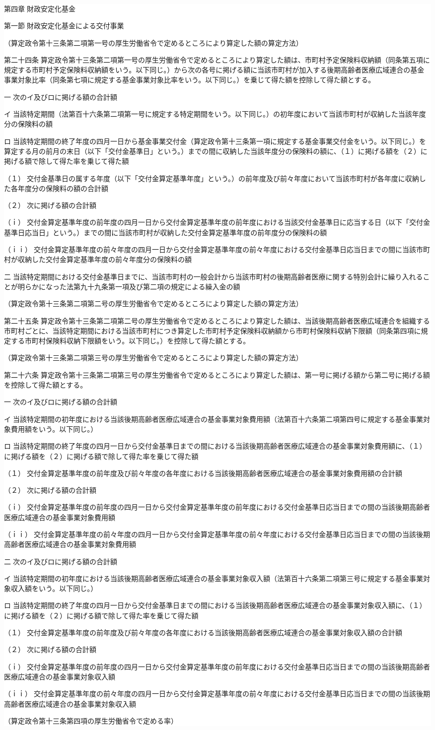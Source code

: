 第四章 財政安定化基金

第一節 財政安定化基金による交付事業

（算定政令第十三条第二項第一号の厚生労働省令で定めるところにより算定した額の算定方法）

第二十四条 算定政令第十三条第二項第一号の厚生労働省令で定めるところにより算定した額は、市町村予定保険料収納額（同条第五項に規定する市町村予定保険料収納額をいう。以下同じ。）から次の各号に掲げる額に当該市町村が加入する後期高齢者医療広域連合の基金事業対象比率（同条第七項に規定する基金事業対象比率をいう。以下同じ。）を乗じて得た額を控除して得た額とする。

一 次のイ及びロに掲げる額の合計額

イ 当該特定期間（法第百十六条第二項第一号に規定する特定期間をいう。以下同じ。）の初年度において当該市町村が収納した当該年度分の保険料の額

ロ 当該特定期間の終了年度の四月一日から基金事業交付金（算定政令第十三条第一項に規定する基金事業交付金をいう。以下同じ。）を算定する月の前月の末日（以下「交付金基準日」という。）までの間に収納した当該年度分の保険料の額に、（１）に掲げる額を（２）に掲げる額で除して得た率を乗じて得た額

（１） 交付金基準日の属する年度（以下「交付金算定基準年度」という。）の前年度及び前々年度において当該市町村が各年度に収納した各年度分の保険料の額の合計額

（２） 次に掲げる額の合計額

（ｉ） 交付金算定基準年度の前年度の四月一日から交付金算定基準年度の前年度における当該交付金基準日に応当する日（以下「交付金基準日応当日」という。）までの間に当該市町村が収納した交付金算定基準年度の前年度分の保険料の額

（ｉｉ） 交付金算定基準年度の前々年度の四月一日から交付金算定基準年度の前々年度における交付金基準日応当日までの間に当該市町村が収納した交付金算定基準年度の前々年度分の保険料の額

二 当該特定期間における交付金基準日までに、当該市町村の一般会計から当該市町村の後期高齢者医療に関する特別会計に繰り入れることが明らかになった法第九十九条第一項及び第二項の規定による繰入金の額

（算定政令第十三条第二項第二号の厚生労働省令で定めるところにより算定した額の算定方法）

第二十五条 算定政令第十三条第二項第二号の厚生労働省令で定めるところにより算定した額は、当該後期高齢者医療広域連合を組織する市町村ごとに、当該特定期間における当該市町村につき算定した市町村予定保険料収納額から市町村保険料収納下限額（同条第四項に規定する市町村保険料収納下限額をいう。以下同じ。）を控除して得た額とする。

（算定政令第十三条第二項第三号の厚生労働省令で定めるところにより算定した額の算定方法）

第二十六条 算定政令第十三条第二項第三号の厚生労働省令で定めるところにより算定した額は、第一号に掲げる額から第二号に掲げる額を控除して得た額とする。

一 次のイ及びロに掲げる額の合計額

イ 当該特定期間の初年度における当該後期高齢者医療広域連合の基金事業対象費用額（法第百十六条第二項第四号に規定する基金事業対象費用額をいう。以下同じ。）

ロ 当該特定期間の終了年度の四月一日から交付金基準日までの間における当該後期高齢者医療広域連合の基金事業対象費用額に、（１）に掲げる額を（２）に掲げる額で除して得た率を乗じて得た額

（１） 交付金算定基準年度の前年度及び前々年度の各年度における当該後期高齢者医療広域連合の基金事業対象費用額の合計額

（２） 次に掲げる額の合計額

（ｉ） 交付金算定基準年度の前年度の四月一日から交付金算定基準年度の前年度における交付金基準日応当日までの間の当該後期高齢者医療広域連合の基金事業対象費用額

（ｉｉ） 交付金算定基準年度の前々年度の四月一日から交付金算定基準年度の前々年度における交付金基準日応当日までの間の当該後期高齢者医療広域連合の基金事業対象費用額

二 次のイ及びロに掲げる額の合計額

イ 当該特定期間の初年度における当該後期高齢者医療広域連合の基金事業対象収入額（法第百十六条第二項第三号に規定する基金事業対象収入額をいう。以下同じ。）

ロ 当該特定期間の終了年度の四月一日から交付金基準日までの間における当該後期高齢者医療広域連合の基金事業対象収入額に、（１）に掲げる額を（２）に掲げる額で除して得た率を乗じて得た額

（１） 交付金算定基準年度の前年度及び前々年度の各年度における当該後期高齢者医療広域連合の基金事業対象収入額の合計額

（２） 次に掲げる額の合計額

（ｉ） 交付金算定基準年度の前年度の四月一日から交付金算定基準年度の前年度における交付金基準日応当日までの間の当該後期高齢者医療広域連合の基金事業対象収入額

（ｉｉ） 交付金算定基準年度の前々年度の四月一日から交付金算定基準年度の前々年度における交付金基準日応当日までの間の当該後期高齢者医療広域連合の基金事業対象収入額

（算定政令第十三条第四項の厚生労働省令で定める率）
